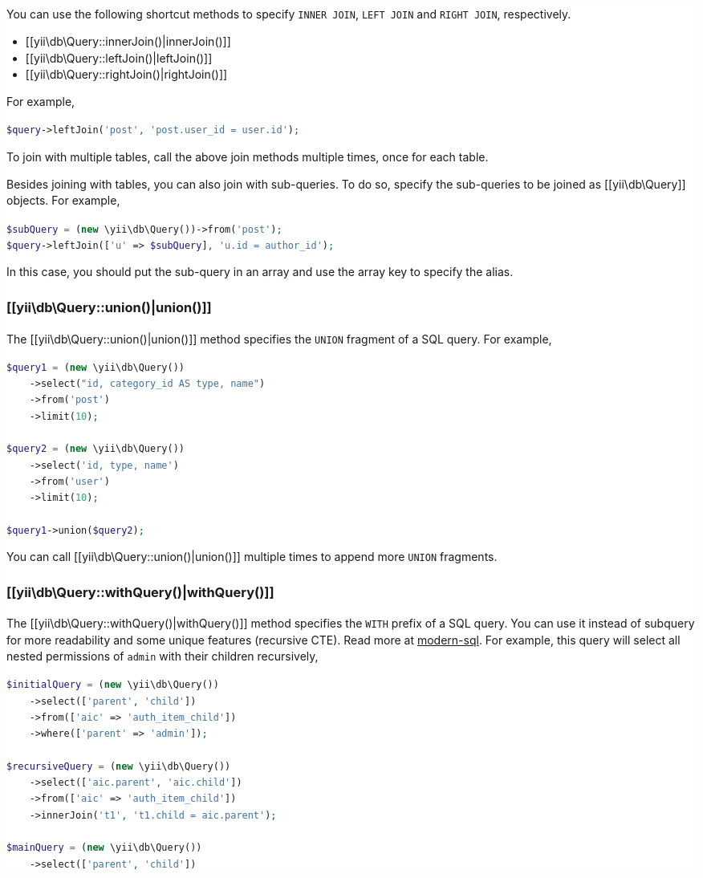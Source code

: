 You can use the following shortcut methods to specify `INNER JOIN`, `LEFT JOIN` and `RIGHT JOIN`, respectively.

- [[yii\db\Query::innerJoin()|innerJoin()]]
- [[yii\db\Query::leftJoin()|leftJoin()]]
- [[yii\db\Query::rightJoin()|rightJoin()]]

For example,

```php
$query->leftJoin('post', 'post.user_id = user.id');
```

To join with multiple tables, call the above join methods multiple times, once for each table.

Besides joining with tables, you can also join with sub-queries. To do so, specify the sub-queries to be joined
as [[yii\db\Query]] objects. For example,

```php
$subQuery = (new \yii\db\Query())->from('post');
$query->leftJoin(['u' => $subQuery], 'u.id = author_id');
```

In this case, you should put the sub-query in an array and use the array key to specify the alias.


### [[yii\db\Query::union()|union()]] <span id="union"></span>

The [[yii\db\Query::union()|union()]] method specifies the `UNION` fragment of a SQL query. For example,

```php
$query1 = (new \yii\db\Query())
    ->select("id, category_id AS type, name")
    ->from('post')
    ->limit(10);

$query2 = (new \yii\db\Query())
    ->select('id, type, name')
    ->from('user')
    ->limit(10);

$query1->union($query2);
```

You can call [[yii\db\Query::union()|union()]] multiple times to append more `UNION` fragments. 

### [[yii\db\Query::withQuery()|withQuery()]] <span id="with-query"></span>

The [[yii\db\Query::withQuery()|withQuery()]] method specifies the `WITH` prefix of a SQL query. You can use it instead of subquery for more readability and some unique features (recursive CTE). Read more at [modern-sql](https://modern-sql.com/feature/with). For example, this query will select all nested permissions of `admin` with their children recursively,

```php
$initialQuery = (new \yii\db\Query())
    ->select(['parent', 'child'])
    ->from(['aic' => 'auth_item_child'])
    ->where(['parent' => 'admin']);

$recursiveQuery = (new \yii\db\Query())
    ->select(['aic.parent', 'aic.child'])
    ->from(['aic' => 'auth_item_child'])
    ->innerJoin('t1', 't1.child = aic.parent');

$mainQuery = (new \yii\db\Query())
    ->select(['parent', 'child'])
```